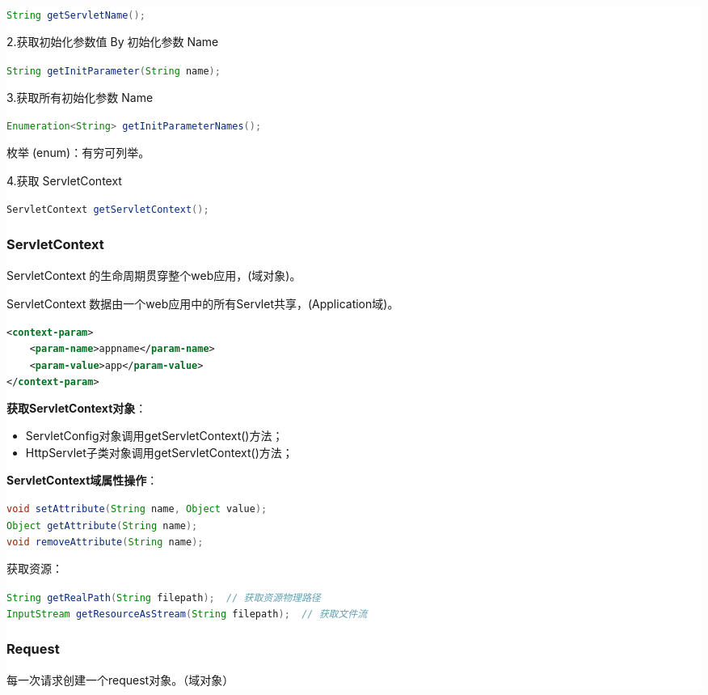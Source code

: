 ```java
String getServletName();
```

2.获取初始化参数值 By 初始化参数 Name

```java
String getInitParameter(String name);
```

3.获取所有初始化参数 Name

```java
Enumeration<String> getInitParameterNames();
```

枚举 (enum)：有穷可列举。

4.获取 ServletContext

```java
ServletContext getServletContext();
```

### ServletContext

ServletContext 的生命周期贯穿整个web应用，(域对象)。

ServletContext 数据由一个web应用中的所有Servlet共享，(Application域)。

```xml
<context-param>
	<param-name>appname</param-name>
	<param-value>app</param-value>
</context-param>
```

**获取ServletContext对象**：

- ServletConfig对象调用getServletContext()方法；
- HttpServlet子类对象调用getServletContext()方法；

**ServletContext域属性操作**：

```java
void setAttribute(String name, Object value);
Object getAttribute(String name);
void removeAttribute(String name);
```

获取资源：

```java
String getRealPath(String filepath);  // 获取资源物理路径
InputStream getResourceAsStream(String filepath);  // 获取文件流
```

### Request

每一次请求创建一个request对象。（域对象）
